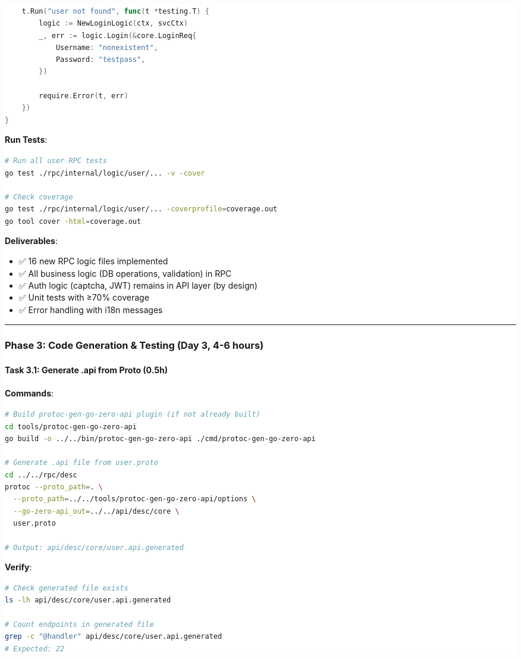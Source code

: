 ```go
	t.Run("user not found", func(t *testing.T) {
		logic := NewLoginLogic(ctx, svcCtx)
		_, err := logic.Login(&core.LoginReq{
			Username: "nonexistent",
			Password: "testpass",
		})

		require.Error(t, err)
	})
}
```

**Run Tests**:
```bash
# Run all user RPC tests
go test ./rpc/internal/logic/user/... -v -cover

# Check coverage
go test ./rpc/internal/logic/user/... -coverprofile=coverage.out
go tool cover -html=coverage.out
```

**Deliverables**:
- ✅ 16 new RPC logic files implemented
- ✅ All business logic (DB operations, validation) in RPC
- ✅ Auth logic (captcha, JWT) remains in API layer (by design)
- ✅ Unit tests with ≥70% coverage
- ✅ Error handling with i18n messages

---

### Phase 3: Code Generation & Testing (Day 3, 4-6 hours)

#### Task 3.1: Generate .api from Proto (0.5h)

**Commands**:
```bash
# Build protoc-gen-go-zero-api plugin (if not already built)
cd tools/protoc-gen-go-zero-api
go build -o ../../bin/protoc-gen-go-zero-api ./cmd/protoc-gen-go-zero-api

# Generate .api file from user.proto
cd ../../rpc/desc
protoc --proto_path=. \
  --proto_path=../../tools/protoc-gen-go-zero-api/options \
  --go-zero-api_out=../../api/desc/core \
  user.proto

# Output: api/desc/core/user.api.generated
```

**Verify**:
```bash
# Check generated file exists
ls -lh api/desc/core/user.api.generated

# Count endpoints in generated file
grep -c "@handler" api/desc/core/user.api.generated
# Expected: 22
```
